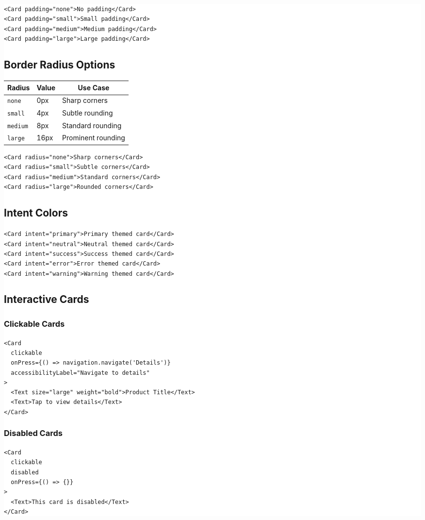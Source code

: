 ```tsx
<Card padding="none">No padding</Card>
<Card padding="small">Small padding</Card>
<Card padding="medium">Medium padding</Card>
<Card padding="large">Large padding</Card>
```

## Border Radius Options

| Radius | Value | Use Case |
|--------|-------|----------|
| `none` | 0px | Sharp corners |
| `small` | 4px | Subtle rounding |
| `medium` | 8px | Standard rounding |
| `large` | 16px | Prominent rounding |

```tsx
<Card radius="none">Sharp corners</Card>
<Card radius="small">Subtle corners</Card>
<Card radius="medium">Standard corners</Card>
<Card radius="large">Rounded corners</Card>
```

## Intent Colors

```tsx
<Card intent="primary">Primary themed card</Card>
<Card intent="neutral">Neutral themed card</Card>
<Card intent="success">Success themed card</Card>
<Card intent="error">Error themed card</Card>
<Card intent="warning">Warning themed card</Card>
```

## Interactive Cards

### Clickable Cards
```tsx
<Card 
  clickable
  onPress={() => navigation.navigate('Details')}
  accessibilityLabel="Navigate to details"
>
  <Text size="large" weight="bold">Product Title</Text>
  <Text>Tap to view details</Text>
</Card>
```

### Disabled Cards
```tsx
<Card 
  clickable
  disabled
  onPress={() => {}}
>
  <Text>This card is disabled</Text>
</Card>
```
